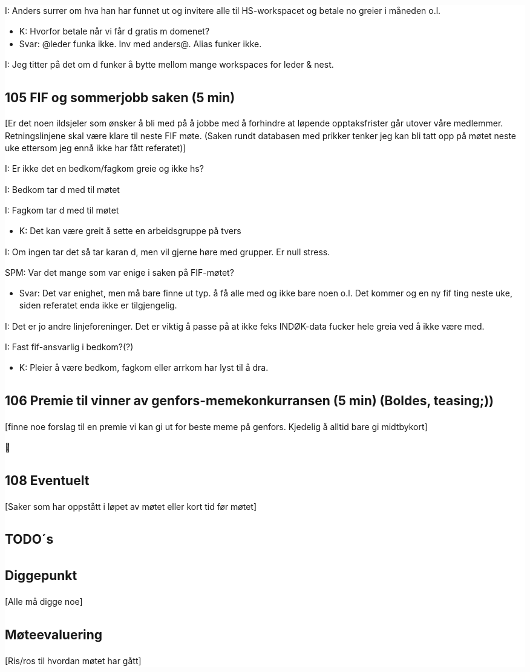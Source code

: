 I: Anders surrer om hva han har funnet ut og invitere alle til HS-workspacet og betale no greier i måneden o.l.       
- K: Hvorfor betale når vi får d gratis m domenet?      
- Svar: @leder funka ikke. Inv med anders@. Alias funker ikke. 

I: Jeg titter på det om d funker å bytte mellom mange workspaces for leder & nest.



## 105 FIF og sommerjobb saken (5 min)
[Er det noen ildsjeler som ønsker å bli med på å jobbe med å forhindre at løpende opptaksfrister går utover våre medlemmer. Retningslinjene skal være klare til neste FIF møte. (Saken rundt databasen med prikker tenker jeg kan bli tatt opp på møtet neste uke ettersom jeg ennå ikke har fått referatet)]

I: Er ikke det en bedkom/fagkom greie og ikke hs?

I: Bedkom tar d med til møtet

I: Fagkom tar d med til møtet     
- K: Det kan være greit å sette en arbeidsgruppe på tvers

I: Om ingen tar det så tar karan d, men vil gjerne høre med grupper. Er null stress. 

SPM: Var det mange som var enige i saken på FIF-møtet?     
- Svar: Det var enighet, men må bare finne ut typ. å få alle med og ikke bare noen o.l. Det kommer og en ny fif ting neste uke, siden referatet enda ikke er tilgjengelig.


I: Det er jo andre linjeforeninger. Det er viktig å passe på at ikke feks INDØK-data fucker hele greia ved å ikke være med.

I: Fast fif-ansvarlig i bedkom?(?)      
- K: Pleier å være bedkom, fagkom eller arrkom har lyst til å dra. 

## 106 Premie til vinner av genfors-memekonkurransen (5 min) (Boldes, teasing;))
[finne noe forslag til en premie vi kan gi ut for beste meme på genfors. Kjedelig å alltid bare gi midtbykort]

🤫

   

## 108 Eventuelt
[Saker som har oppstått i løpet av møtet eller kort tid før møtet]





## TODO´s


## Diggepunkt
[Alle må digge noe] 

## Møteevaluering
[Ris/ros til hvordan møtet har gått]
